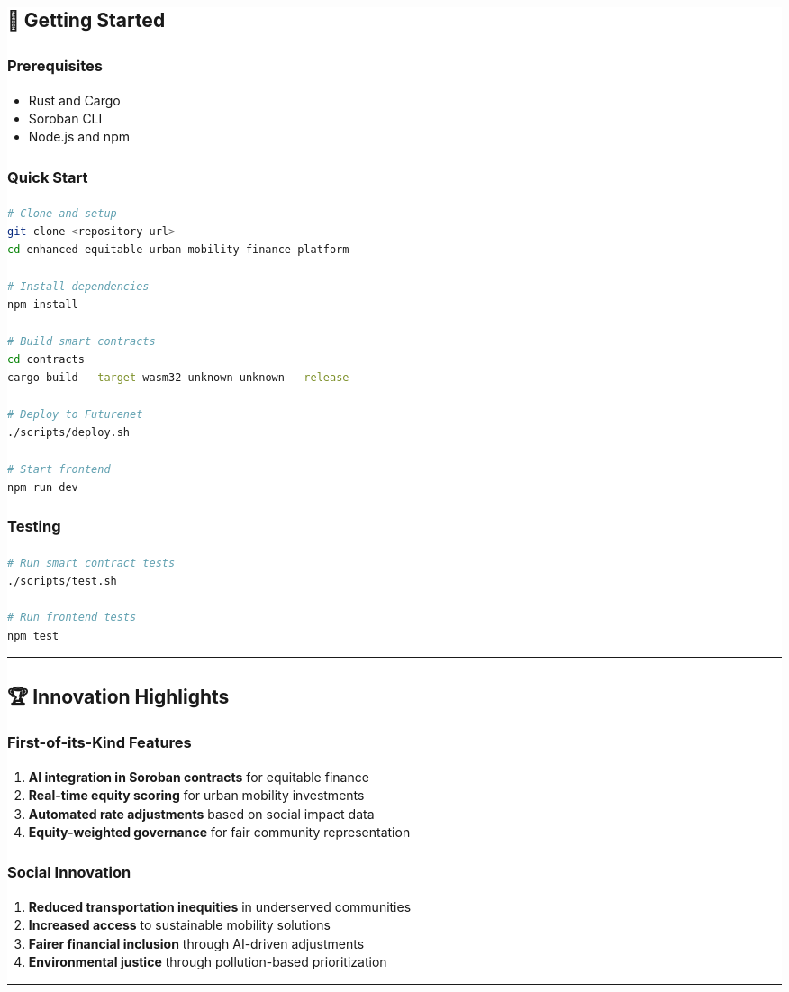 
## 🚀 Getting Started

### Prerequisites
- Rust and Cargo
- Soroban CLI
- Node.js and npm

### Quick Start
```bash
# Clone and setup
git clone <repository-url>
cd enhanced-equitable-urban-mobility-finance-platform

# Install dependencies
npm install

# Build smart contracts
cd contracts
cargo build --target wasm32-unknown-unknown --release

# Deploy to Futurenet
./scripts/deploy.sh

# Start frontend
npm run dev
```

### Testing
```bash
# Run smart contract tests
./scripts/test.sh

# Run frontend tests
npm test
```

---

## 🏆 Innovation Highlights

### First-of-its-Kind Features
1. **AI integration in Soroban contracts** for equitable finance
2. **Real-time equity scoring** for urban mobility investments
3. **Automated rate adjustments** based on social impact data
4. **Equity-weighted governance** for fair community representation

### Social Innovation
1. **Reduced transportation inequities** in underserved communities
2. **Increased access** to sustainable mobility solutions
3. **Fairer financial inclusion** through AI-driven adjustments
4. **Environmental justice** through pollution-based prioritization

---